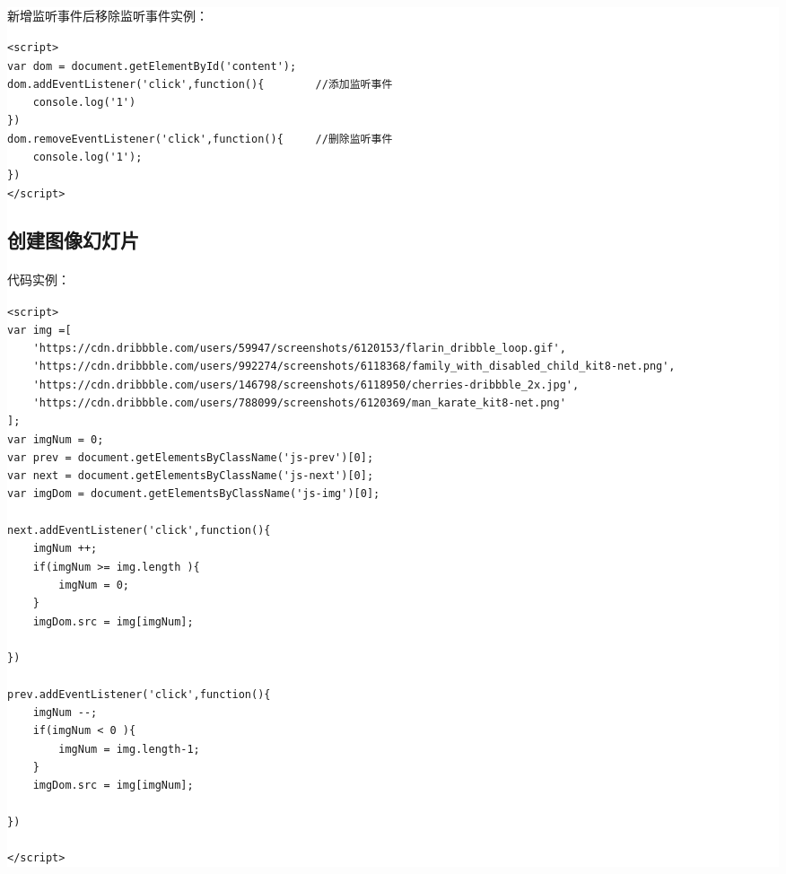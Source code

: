 新增监听事件后移除监听事件实例：

```copy
<script>
var dom = document.getElementById('content');
dom.addEventListener('click',function(){        //添加监听事件
    console.log('1')
})
dom.removeEventListener('click',function(){     //删除监听事件
    console.log('1');
})
</script>
```

## 创建图像幻灯片
代码实例：
```copy
<script>
var img =[
    'https://cdn.dribbble.com/users/59947/screenshots/6120153/flarin_dribble_loop.gif',
    'https://cdn.dribbble.com/users/992274/screenshots/6118368/family_with_disabled_child_kit8-net.png',
    'https://cdn.dribbble.com/users/146798/screenshots/6118950/cherries-dribbble_2x.jpg',
    'https://cdn.dribbble.com/users/788099/screenshots/6120369/man_karate_kit8-net.png'
];
var imgNum = 0;
var prev = document.getElementsByClassName('js-prev')[0];
var next = document.getElementsByClassName('js-next')[0];
var imgDom = document.getElementsByClassName('js-img')[0];

next.addEventListener('click',function(){
    imgNum ++;
    if(imgNum >= img.length ){
        imgNum = 0;
    }
    imgDom.src = img[imgNum];

})

prev.addEventListener('click',function(){
    imgNum --;
    if(imgNum < 0 ){
        imgNum = img.length-1;
    }
    imgDom.src = img[imgNum];

})

</script>
```
<iframe height="265" style="width: 100%;" scrolling="no" title="EMgaBR" src="//codepen.io/biubiubiu/embed/EMgaBR/?height=265&theme-id=0&default-tab=result" frameborder="no" allowtransparency="true" allowfullscreen="true">
  See the Pen <a href='https://codepen.io/biubiubiu/pen/EMgaBR/'>EMgaBR</a> by @biu²
  (<a href='https://codepen.io/biubiubiu'>@biubiubiu</a>) on <a href='https://codepen.io'>CodePen</a>.
</iframe>
